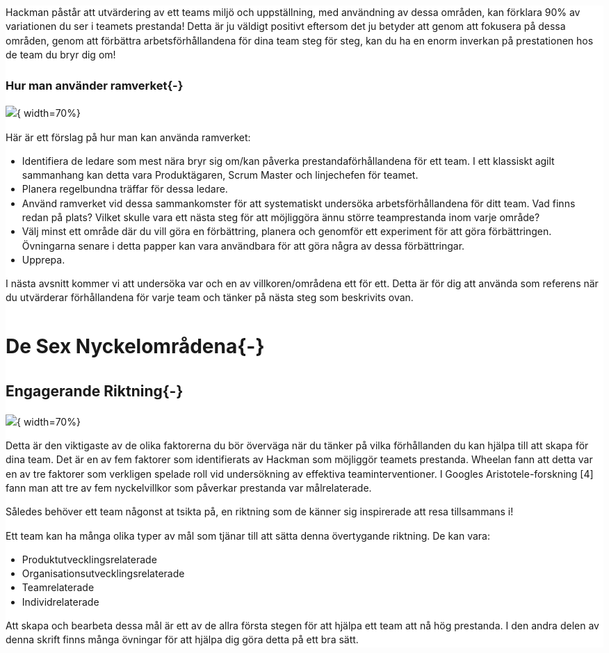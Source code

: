Hackman påstår att utvärdering av ett teams miljö och uppställning, med användning av dessa områden, kan förklara 90% av variationen du ser i teamets prestanda! Detta är ju väldigt positivt eftersom det ju betyder att genom att fokusera på dessa områden, genom att förbättra arbetsförhållandena för dina team steg för steg, kan du ha en enorm inverkan på prestationen hos de team du bryr dig om!

### Hur man använder ramverket{-}

![](images/triad-supporting.png){ width=70%}

Här är ett förslag på hur man kan använda ramverket:

* Identifiera de ledare som mest nära bryr sig om/kan påverka prestandaförhållandena för ett team. 
I ett klassiskt agilt sammanhang kan detta vara Produktägaren, Scrum Master och linjechefen för teamet.
* Planera regelbundna träffar för dessa ledare.
* Använd ramverket vid dessa sammankomster för att systematiskt undersöka arbetsförhållandena för ditt team. Vad finns redan på plats? Vilket skulle vara ett nästa steg för att möjliggöra ännu större teamprestanda inom varje område?
* Välj minst ett område där du vill göra en förbättring, planera och genomför ett experiment för att göra förbättringen. Övningarna senare i detta papper kan vara användbara för att göra några av dessa förbättringar. 
* Upprepa.

I nästa avsnitt kommer vi att undersöka var och en av villkoren/områdena ett för ett. Detta är för dig att använda som referens när du utvärderar förhållandena för varje team och tänker på nästa steg som beskrivits ovan.

# De Sex Nyckelområdena{-}

## Engagerande Riktning{-}
![](images/compelling-direction.png){ width=70%}

Detta är den viktigaste av de olika faktorerna du bör överväga när du tänker på vilka förhållanden du kan hjälpa till att skapa för dina team. 
Det är en av fem faktorer som identifierats av Hackman som möjliggör teamets prestanda. 
Wheelan fann att detta var en av tre faktorer som verkligen spelade roll vid undersökning av effektiva teaminterventioner. 
I Googles Aristotele-forskning [4] fann man att tre av fem nyckelvillkor som påverkar prestanda var målrelaterade.

Således behöver ett team någonst at tsikta på, en riktning som de känner sig inspirerade att resa tillsammans i! 

Ett team kan ha många olika typer av mål som tjänar till att sätta denna övertygande riktning. De kan vara: 

* Produktutvecklingsrelaterade
* Organisationsutvecklingsrelaterade
* Teamrelaterade
* Individrelaterade

Att skapa och bearbeta dessa mål är ett av de allra första stegen för att hjälpa ett team att nå hög prestanda. I den andra delen av denna skrift finns många övningar för att hjälpa dig göra detta på ett bra sätt.
